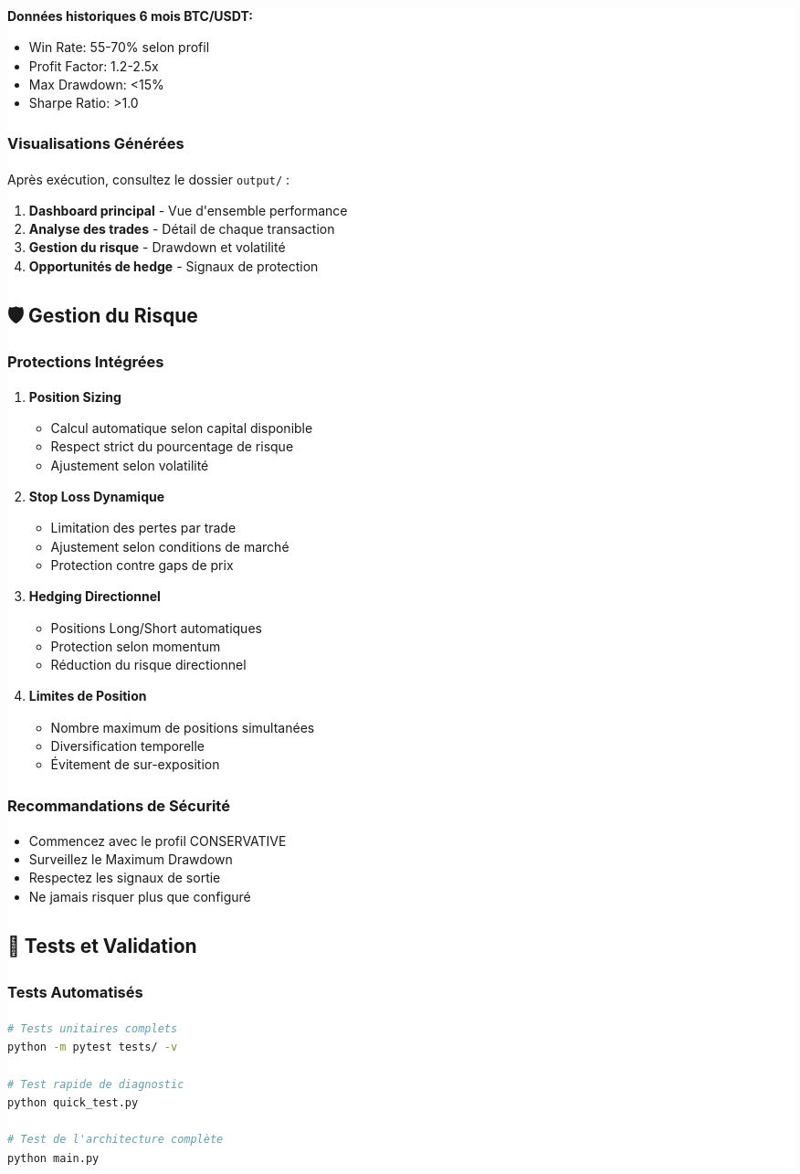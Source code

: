 **Données historiques 6 mois BTC/USDT:**
- Win Rate: 55-70% selon profil
- Profit Factor: 1.2-2.5x
- Max Drawdown: <15%
- Sharpe Ratio: >1.0

### Visualisations Générées

Après exécution, consultez le dossier `output/` :

1. **Dashboard principal** - Vue d'ensemble performance
2. **Analyse des trades** - Détail de chaque transaction
3. **Gestion du risque** - Drawdown et volatilité
4. **Opportunités de hedge** - Signaux de protection

## 🛡️ Gestion du Risque

### Protections Intégrées

1. **Position Sizing**
   - Calcul automatique selon capital disponible
   - Respect strict du pourcentage de risque
   - Ajustement selon volatilité

2. **Stop Loss Dynamique**
   - Limitation des pertes par trade
   - Ajustement selon conditions de marché
   - Protection contre gaps de prix

3. **Hedging Directionnel**
   - Positions Long/Short automatiques
   - Protection selon momentum
   - Réduction du risque directionnel

4. **Limites de Position**
   - Nombre maximum de positions simultanées
   - Diversification temporelle
   - Évitement de sur-exposition

### Recommandations de Sécurité

- Commencez avec le profil CONSERVATIVE
- Surveillez le Maximum Drawdown
- Respectez les signaux de sortie
- Ne jamais risquer plus que configuré

## 🔧 Tests et Validation

### Tests Automatisés

```bash
# Tests unitaires complets
python -m pytest tests/ -v

# Test rapide de diagnostic
python quick_test.py

# Test de l'architecture complète
python main.py
```
